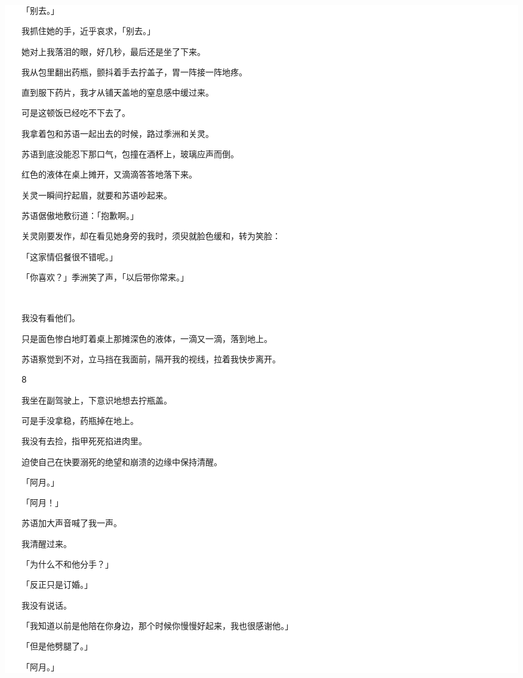 &emsp;&emsp;「别去。」  
  
&emsp;&emsp;我抓住她的手，近乎哀求，「别去。」  
  
&emsp;&emsp;她对上我落泪的眼，好几秒，最后还是坐了下来。  
  
&emsp;&emsp;我从包里翻出药瓶，颤抖着手去拧盖子，胃一阵接一阵地疼。  
  
&emsp;&emsp;直到服下药片，我才从铺天盖地的窒息感中缓过来。  
  
&emsp;&emsp;可是这顿饭已经吃不下去了。  
  
&emsp;&emsp;我拿着包和苏语一起出去的时候，路过季洲和关灵。  
  
&emsp;&emsp;苏语到底没能忍下那口气，包撞在酒杯上，玻璃应声而倒。  
  
&emsp;&emsp;红色的液体在桌上摊开，又滴滴答答地落下来。  
  
&emsp;&emsp;关灵一瞬间拧起眉，就要和苏语吵起来。  
  
&emsp;&emsp;苏语倨傲地敷衍道：「抱歉啊。」  
  
&emsp;&emsp;关灵刚要发作，却在看见她身旁的我时，须臾就脸色缓和，转为笑脸：  
  
&emsp;&emsp;「这家情侣餐很不错呢。」  
  
&emsp;&emsp;「你喜欢？」季洲笑了声，「以后带你常来。」  
  
&emsp;&emsp;   
  
&emsp;&emsp;我没有看他们。  
  
&emsp;&emsp;只是面色惨白地盯着桌上那摊深色的液体，一滴又一滴，落到地上。  
  
&emsp;&emsp;苏语察觉到不对，立马挡在我面前，隔开我的视线，拉着我快步离开。  
  
&emsp;&emsp;8  
  
&emsp;&emsp;我坐在副驾驶上，下意识地想去拧瓶盖。  
  
&emsp;&emsp;可是手没拿稳，药瓶掉在地上。  
  
&emsp;&emsp;我没有去捡，指甲死死掐进肉里。  
  
&emsp;&emsp;迫使自己在快要溺死的绝望和崩溃的边缘中保持清醒。  
  
&emsp;&emsp;「阿月。」  
  
&emsp;&emsp;「阿月！」  
  
&emsp;&emsp;苏语加大声音喊了我一声。  
  
&emsp;&emsp;我清醒过来。  
  
&emsp;&emsp;「为什么不和他分手？」  
  
&emsp;&emsp;「反正只是订婚。」  
  
&emsp;&emsp;我没有说话。  
  
&emsp;&emsp;「我知道以前是他陪在你身边，那个时候你慢慢好起来，我也很感谢他。」  
  
&emsp;&emsp;「但是他劈腿了。」  
  
&emsp;&emsp;「阿月。」  
  